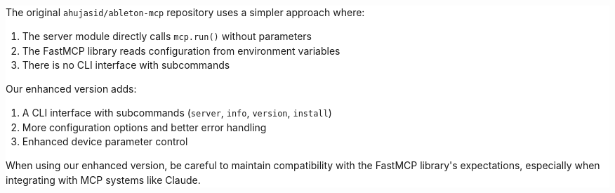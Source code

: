 The original `ahujasid/ableton-mcp` repository uses a simpler approach where:

1. The server module directly calls `mcp.run()` without parameters
2. The FastMCP library reads configuration from environment variables
3. There is no CLI interface with subcommands

Our enhanced version adds:

1. A CLI interface with subcommands (`server`, `info`, `version`, `install`)
2. More configuration options and better error handling
3. Enhanced device parameter control

When using our enhanced version, be careful to maintain compatibility with the FastMCP library's expectations, especially when integrating with MCP systems like Claude.
